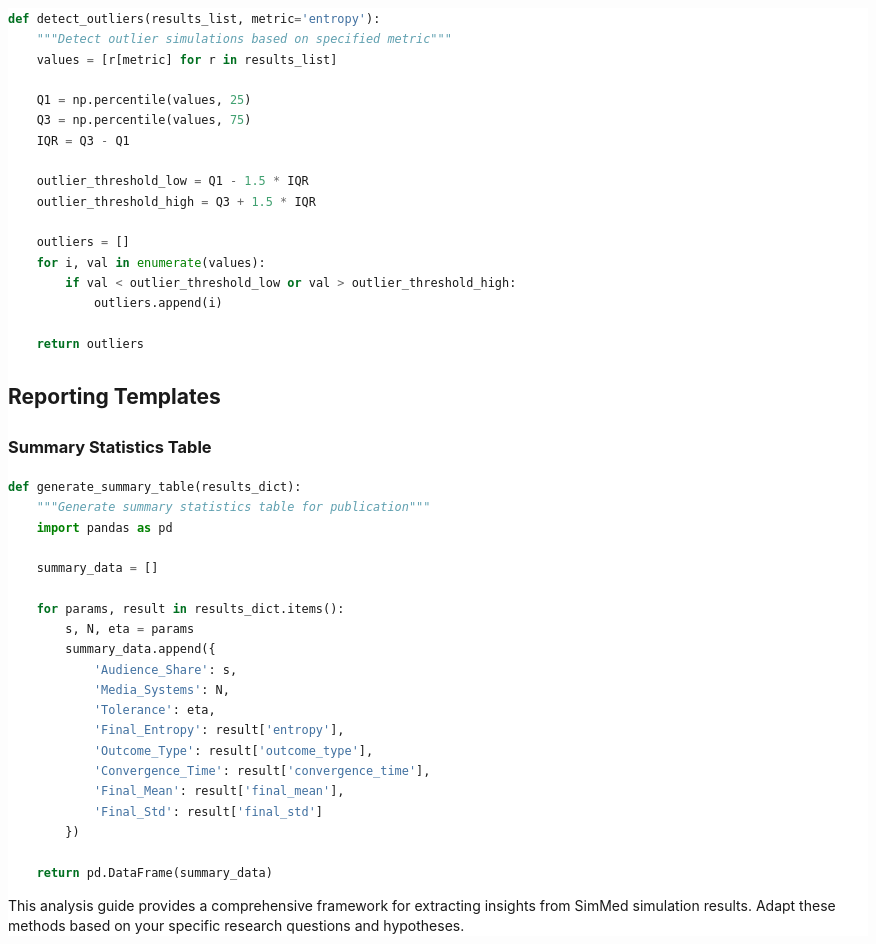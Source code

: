```python
def detect_outliers(results_list, metric='entropy'):
    """Detect outlier simulations based on specified metric"""
    values = [r[metric] for r in results_list]
    
    Q1 = np.percentile(values, 25)
    Q3 = np.percentile(values, 75)
    IQR = Q3 - Q1
    
    outlier_threshold_low = Q1 - 1.5 * IQR
    outlier_threshold_high = Q3 + 1.5 * IQR
    
    outliers = []
    for i, val in enumerate(values):
        if val < outlier_threshold_low or val > outlier_threshold_high:
            outliers.append(i)
    
    return outliers
```

## Reporting Templates

### Summary Statistics Table
```python
def generate_summary_table(results_dict):
    """Generate summary statistics table for publication"""
    import pandas as pd
    
    summary_data = []
    
    for params, result in results_dict.items():
        s, N, eta = params
        summary_data.append({
            'Audience_Share': s,
            'Media_Systems': N,
            'Tolerance': eta,
            'Final_Entropy': result['entropy'],
            'Outcome_Type': result['outcome_type'],
            'Convergence_Time': result['convergence_time'],
            'Final_Mean': result['final_mean'],
            'Final_Std': result['final_std']
        })
    
    return pd.DataFrame(summary_data)
```

This analysis guide provides a comprehensive framework for extracting insights from SimMed simulation results. Adapt these methods based on your specific research questions and hypotheses.
